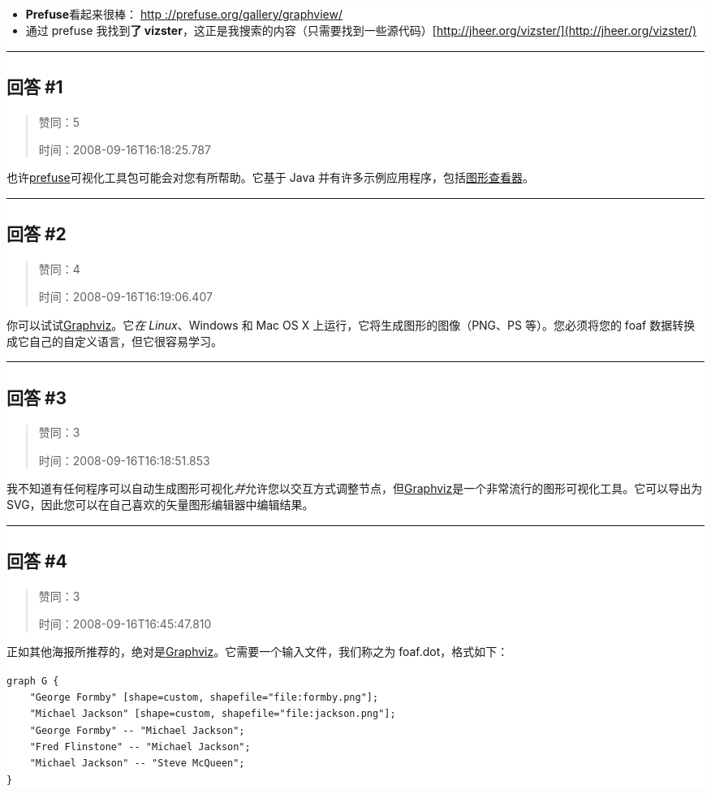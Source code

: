 *   **Prefuse**看起来很棒： [http ://prefuse.org/gallery/graphview/](http://prefuse.org/gallery/graphview/)
*   通过 prefuse 我找到**了 vizster**，这正是我搜索的内容（只需要找到一些源代码）[http://jheer.org/vizster/](http://jheer.org/vizster/)

* * *

## 回答 #1

> 赞同：5
> 
> 时间：2008-09-16T16:18:25.787

也许[prefuse](http://prefuse.org/)可视化工具包可能会对您有所帮助。它基于 Java 并有许多示例应用程序，包括[图形查看器](http://prefuse.org/gallery/graphview/)。

* * *

## 回答 #2

> 赞同：4
> 
> 时间：2008-09-16T16:19:06.407

你可以试试[Graphviz](http://www.graphviz.org)。它*在 Linux*、Windows 和 Mac OS X 上运行，它将生成图形的图像（PNG、PS 等）。您必须将您的 foaf 数据转换成它自己的自定义语言，但它很容易学习。

* * *

## 回答 #3

> 赞同：3
> 
> 时间：2008-09-16T16:18:51.853

我不知道有任何程序可以自动生成图形可视化*并*允许您以交互方式调整节点，但[Graphviz](http://www.graphviz.org/)是一个非常流行的图形可视化工具。它可以导出为 SVG，因此您可以在自己喜欢的矢量图形编辑器中编辑结果。

* * *

## 回答 #4

> 赞同：3
> 
> 时间：2008-09-16T16:45:47.810

正如其他海报所推荐的，绝对是[Graphviz](http://graphviz.org "图形可视化")。它需要一个输入文件，我们称之为 foaf.dot，格式如下：

```
graph G {
    "George Formby" [shape=custom, shapefile="file:formby.png"];
    "Michael Jackson" [shape=custom, shapefile="file:jackson.png"];
    "George Formby" -- "Michael Jackson";
    "Fred Flinstone" -- "Michael Jackson";
    "Michael Jackson" -- "Steve McQueen";
} 
```
